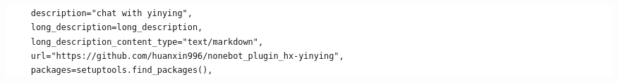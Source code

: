 ```diff
     description="chat with yinying",
     long_description=long_description,
     long_description_content_type="text/markdown",
     url="https://github.com/huanxin996/nonebot_plugin_hx-yinying",
     packages=setuptools.find_packages(),
```

